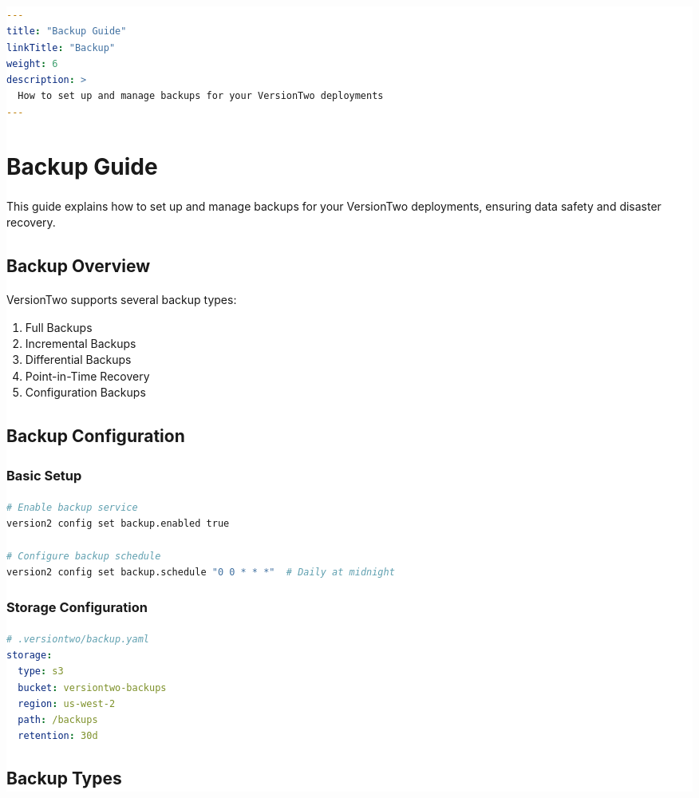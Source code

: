 ```yaml
---
title: "Backup Guide"
linkTitle: "Backup"
weight: 6
description: >
  How to set up and manage backups for your VersionTwo deployments
---
```


# Backup Guide

This guide explains how to set up and manage backups for your VersionTwo deployments, ensuring data safety and disaster recovery.

## Backup Overview

VersionTwo supports several backup types:

1. Full Backups
2. Incremental Backups
3. Differential Backups
4. Point-in-Time Recovery
5. Configuration Backups

## Backup Configuration

### Basic Setup

```bash
# Enable backup service
version2 config set backup.enabled true

# Configure backup schedule
version2 config set backup.schedule "0 0 * * *"  # Daily at midnight
```

### Storage Configuration

```yaml
# .versiontwo/backup.yaml
storage:
  type: s3
  bucket: versiontwo-backups
  region: us-west-2
  path: /backups
  retention: 30d
```

## Backup Types
